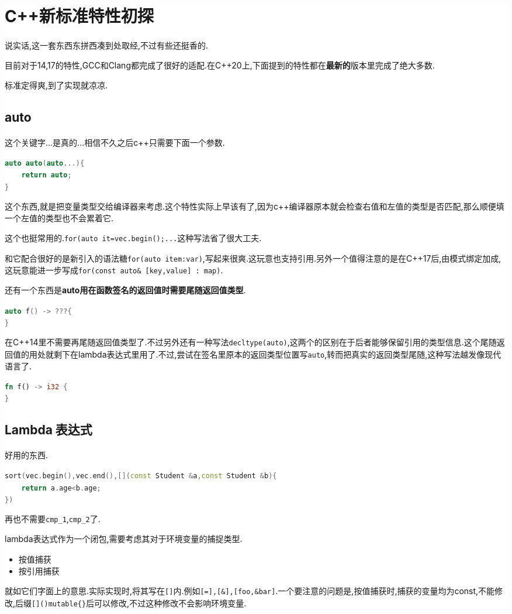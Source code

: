 # C++新标准特性初探

说实话,这一套东西东拼西凑到处取经,不过有些还挺香的.

目前对于14,17的特性,GCC和Clang都完成了很好的适配.在C++20上,下面提到的特性都在**最新的**版本里完成了绝大多数.

标准定得爽,到了实现就凉凉.

## auto

这个关键字...是真的...相信不久之后c++只需要下面一个参数.

```cpp
auto auto(auto...){
	return auto;
}
```

这个东西,就是把变量类型交给编译器来考虑.这个特性实际上早该有了,因为c++编译器原本就会检查右值和左值的类型是否匹配,那么顺便填一个左值的类型也不会累着它.

这个也挺常用的.`for(auto it=vec.begin();...`这种写法省了很大工夫.

和它配合很好的是新引入的语法糖`for(auto item:var)`,写起来很爽.这玩意也支持引用.另外一个值得注意的是在C++17后,由模式绑定加成,这玩意能进一步写成`for(const auto& [key,value] : map)`.

还有一个东西是**auto用在函数签名的返回值时需要尾随返回值类型**.

```cpp
auto f() -> ???{
}
```

在C++14里不需要再尾随返回值类型了.不过另外还有一种写法`decltype(auto)`,这两个的区别在于后者能够保留引用的类型信息.这个尾随返回值的用处就剩下在lambda表达式里用了.不过,尝试在签名里原本的返回类型位置写`auto`,转而把真实的返回类型尾随,这种写法越发像现代语言了.

```rust
fn f() -> i32 {
}
```

## Lambda 表达式

好用的东西.

```cpp
sort(vec.begin(),vec.end(),[](const Student &a,const Student &b){
	return a.age<b.age;
})
```

再也不需要`cmp_1`,`cmp_2`了.

lambda表达式作为一个闭包,需要考虑其对于环境变量的捕捉类型.

* 按值捕获
* 按引用捕获

就如它们字面上的意思.实际实现时,将其写在`[]`内.例如`[=],[&],[foo,&bar]`.一个要注意的问题是,按值捕获时,捕获的变量均为const,不能修改,后缀`[]()mutable{}`后可以修改,不过这种修改不会影响环境变量.
